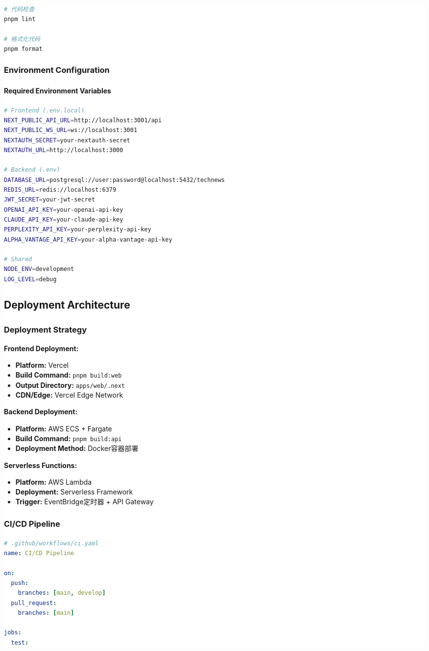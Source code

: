 ```bash
# 代码检查
pnpm lint

# 格式化代码
pnpm format
```

### Environment Configuration

#### Required Environment Variables
```bash
# Frontend (.env.local)
NEXT_PUBLIC_API_URL=http://localhost:3001/api
NEXT_PUBLIC_WS_URL=ws://localhost:3001
NEXTAUTH_SECRET=your-nextauth-secret
NEXTAUTH_URL=http://localhost:3000

# Backend (.env)
DATABASE_URL=postgresql://user:password@localhost:5432/technews
REDIS_URL=redis://localhost:6379
JWT_SECRET=your-jwt-secret
OPENAI_API_KEY=your-openai-api-key
CLAUDE_API_KEY=your-claude-api-key
PERPLEXITY_API_KEY=your-perplexity-api-key
ALPHA_VANTAGE_API_KEY=your-alpha-vantage-api-key

# Shared
NODE_ENV=development
LOG_LEVEL=debug
```

## Deployment Architecture

### Deployment Strategy

**Frontend Deployment:**
- **Platform:** Vercel
- **Build Command:** `pnpm build:web`
- **Output Directory:** `apps/web/.next`
- **CDN/Edge:** Vercel Edge Network

**Backend Deployment:**
- **Platform:** AWS ECS + Fargate
- **Build Command:** `pnpm build:api`
- **Deployment Method:** Docker容器部署

**Serverless Functions:**
- **Platform:** AWS Lambda
- **Deployment:** Serverless Framework
- **Trigger:** EventBridge定时器 + API Gateway

### CI/CD Pipeline
```yaml
# .github/workflows/ci.yaml
name: CI/CD Pipeline

on:
  push:
    branches: [main, develop]
  pull_request:
    branches: [main]

jobs:
  test:
```